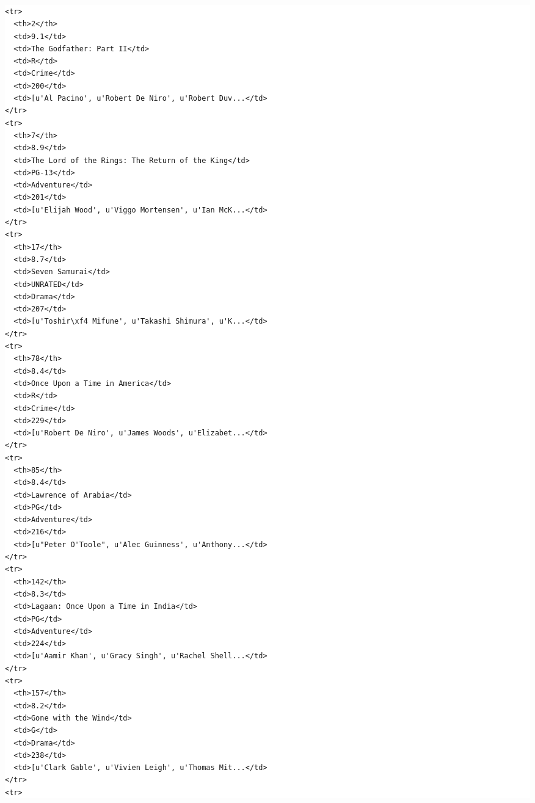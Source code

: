     <tr>
      <th>2</th>
      <td>9.1</td>
      <td>The Godfather: Part II</td>
      <td>R</td>
      <td>Crime</td>
      <td>200</td>
      <td>[u'Al Pacino', u'Robert De Niro', u'Robert Duv...</td>
    </tr>
    <tr>
      <th>7</th>
      <td>8.9</td>
      <td>The Lord of the Rings: The Return of the King</td>
      <td>PG-13</td>
      <td>Adventure</td>
      <td>201</td>
      <td>[u'Elijah Wood', u'Viggo Mortensen', u'Ian McK...</td>
    </tr>
    <tr>
      <th>17</th>
      <td>8.7</td>
      <td>Seven Samurai</td>
      <td>UNRATED</td>
      <td>Drama</td>
      <td>207</td>
      <td>[u'Toshir\xf4 Mifune', u'Takashi Shimura', u'K...</td>
    </tr>
    <tr>
      <th>78</th>
      <td>8.4</td>
      <td>Once Upon a Time in America</td>
      <td>R</td>
      <td>Crime</td>
      <td>229</td>
      <td>[u'Robert De Niro', u'James Woods', u'Elizabet...</td>
    </tr>
    <tr>
      <th>85</th>
      <td>8.4</td>
      <td>Lawrence of Arabia</td>
      <td>PG</td>
      <td>Adventure</td>
      <td>216</td>
      <td>[u"Peter O'Toole", u'Alec Guinness', u'Anthony...</td>
    </tr>
    <tr>
      <th>142</th>
      <td>8.3</td>
      <td>Lagaan: Once Upon a Time in India</td>
      <td>PG</td>
      <td>Adventure</td>
      <td>224</td>
      <td>[u'Aamir Khan', u'Gracy Singh', u'Rachel Shell...</td>
    </tr>
    <tr>
      <th>157</th>
      <td>8.2</td>
      <td>Gone with the Wind</td>
      <td>G</td>
      <td>Drama</td>
      <td>238</td>
      <td>[u'Clark Gable', u'Vivien Leigh', u'Thomas Mit...</td>
    </tr>
    <tr>